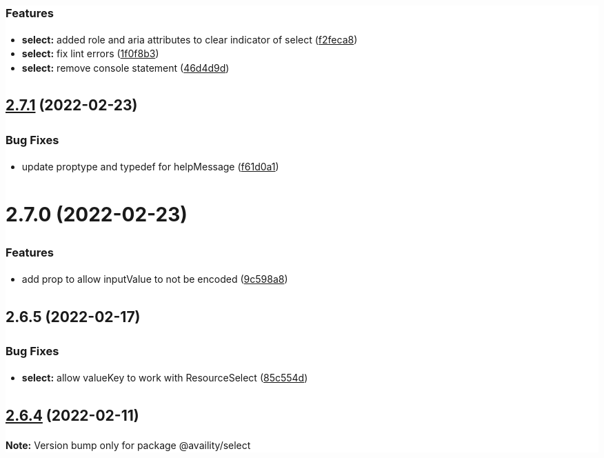 
### Features

* **select:** added role and aria attributes to clear indicator of select ([f2feca8](https://github.com/Availity/availity-react/commit/f2feca8c08e6b6a46daa2dc9dc7b018571c8db3d))
* **select:** fix lint errors ([1f0f8b3](https://github.com/Availity/availity-react/commit/1f0f8b3aad77d2bf30b44d6837159a129747d063))
* **select:** remove console statement ([46d4d9d](https://github.com/Availity/availity-react/commit/46d4d9d1870c18ae98bacda3325fa32db040d2da))





## [2.7.1](https://github.com/Availity/availity-react/compare/@availity/select@2.7.0...@availity/select@2.7.1) (2022-02-23)


### Bug Fixes

* update proptype and typedef for helpMessage ([f61d0a1](https://github.com/Availity/availity-react/commit/f61d0a1c204900e55046262aa2f06056ce858c3b))





# 2.7.0 (2022-02-23)


### Features

* add prop to allow inputValue to not be encoded ([9c598a8](https://github.com/Availity/availity-react/commit/9c598a8d4b69f3aebfc215a56f81501fa3451b58))





## 2.6.5 (2022-02-17)


### Bug Fixes

* **select:** allow valueKey to work with ResourceSelect ([85c554d](https://github.com/Availity/availity-react/commit/85c554d6d5b519c5d9ec6342a6f5b074ae8520a9))





## [2.6.4](https://github.com/Availity/availity-react/compare/@availity/select@2.6.3...@availity/select@2.6.4) (2022-02-11)

**Note:** Version bump only for package @availity/select
